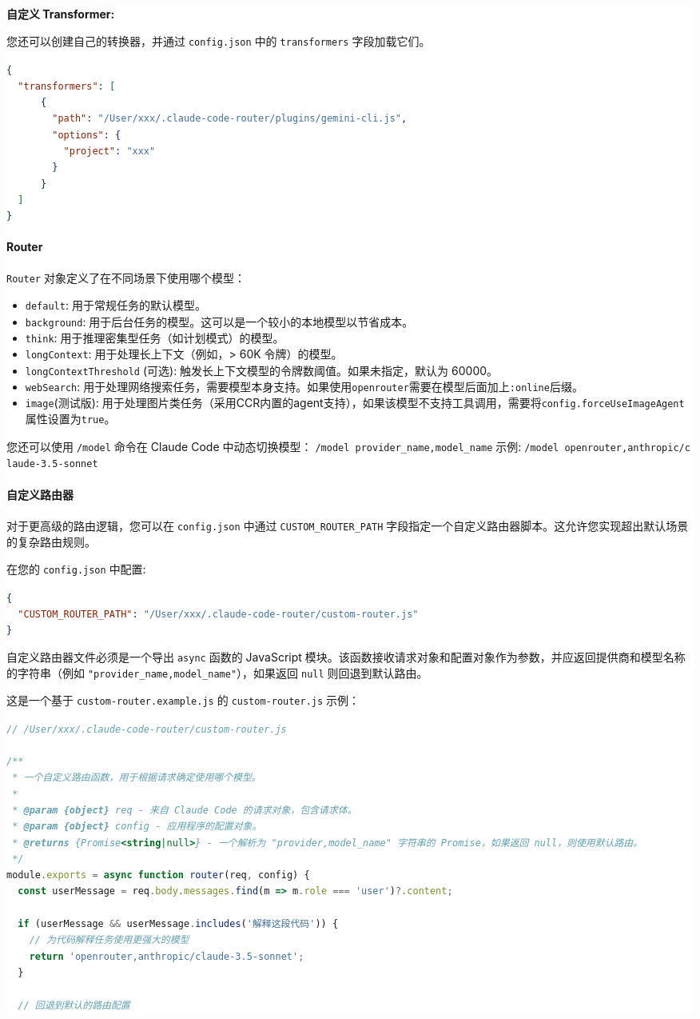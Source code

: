**自定义 Transformer:**

您还可以创建自己的转换器，并通过 `config.json` 中的 `transformers` 字段加载它们。

```json
{
  "transformers": [
      {
        "path": "/User/xxx/.claude-code-router/plugins/gemini-cli.js",
        "options": {
          "project": "xxx"
        }
      }
  ]
}
```

#### Router

`Router` 对象定义了在不同场景下使用哪个模型：

-   `default`: 用于常规任务的默认模型。
-   `background`: 用于后台任务的模型。这可以是一个较小的本地模型以节省成本。
-   `think`: 用于推理密集型任务（如计划模式）的模型。
-   `longContext`: 用于处理长上下文（例如，> 60K 令牌）的模型。
-   `longContextThreshold` (可选): 触发长上下文模型的令牌数阈值。如果未指定，默认为 60000。
-   `webSearch`: 用于处理网络搜索任务，需要模型本身支持。如果使用`openrouter`需要在模型后面加上`:online`后缀。
-   `image`(测试版): 用于处理图片类任务（采用CCR内置的agent支持），如果该模型不支持工具调用，需要将`config.forceUseImageAgent`属性设置为`true`。

您还可以使用 `/model` 命令在 Claude Code 中动态切换模型：
`/model provider_name,model_name`
示例: `/model openrouter,anthropic/claude-3.5-sonnet`

#### 自定义路由器

对于更高级的路由逻辑，您可以在 `config.json` 中通过 `CUSTOM_ROUTER_PATH` 字段指定一个自定义路由器脚本。这允许您实现超出默认场景的复杂路由规则。

在您的 `config.json` 中配置:

```json
{
  "CUSTOM_ROUTER_PATH": "/User/xxx/.claude-code-router/custom-router.js"
}
```

自定义路由器文件必须是一个导出 `async` 函数的 JavaScript 模块。该函数接收请求对象和配置对象作为参数，并应返回提供商和模型名称的字符串（例如 `"provider_name,model_name"`），如果返回 `null` 则回退到默认路由。

这是一个基于 `custom-router.example.js` 的 `custom-router.js` 示例：

```javascript
// /User/xxx/.claude-code-router/custom-router.js

/**
 * 一个自定义路由函数，用于根据请求确定使用哪个模型。
 *
 * @param {object} req - 来自 Claude Code 的请求对象，包含请求体。
 * @param {object} config - 应用程序的配置对象。
 * @returns {Promise<string|null>} - 一个解析为 "provider,model_name" 字符串的 Promise，如果返回 null，则使用默认路由。
 */
module.exports = async function router(req, config) {
  const userMessage = req.body.messages.find(m => m.role === 'user')?.content;

  if (userMessage && userMessage.includes('解释这段代码')) {
    // 为代码解释任务使用更强大的模型
    return 'openrouter,anthropic/claude-3.5-sonnet';
  }

  // 回退到默认的路由配置
```